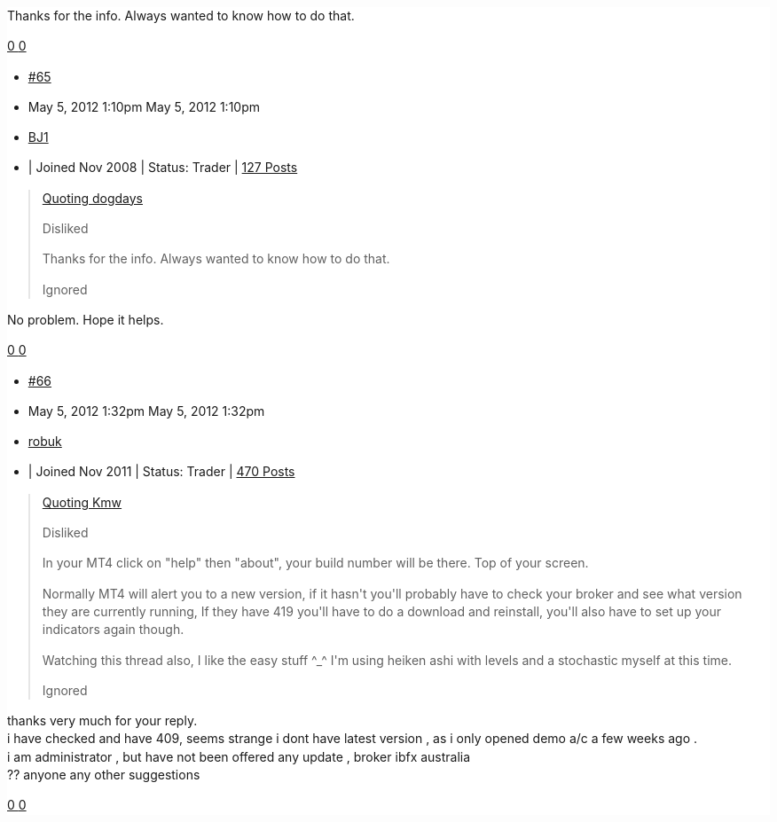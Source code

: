   
Thanks for the info. Always wanted to know how to do that. 

[0 ](javascript:void\(0\);) [0 ](javascript:void\(0\);)

  * [#65](/thread/post/5639642#post5639642 "Post Permalink")

  * May 5, 2012 1:10pm  May 5, 2012 1:10pm 

  * [ BJ1](bj1)

  * | Joined Nov 2008  | Status: Trader | [127 Posts](/search?do=process&provider=Member&searchuser=86280)

> [Quoting dogdays](/thread/post/5639596#post5639596 "View Quoted Post")
> 
> Disliked
> 
> Thanks for the info. Always wanted to know how to do that.
> 
> Ignored

No problem. Hope it helps. 

[0 ](javascript:void\(0\);) [0 ](javascript:void\(0\);)

  * [#66](/thread/post/5639646#post5639646 "Post Permalink")

  * May 5, 2012 1:32pm  May 5, 2012 1:32pm 

  * [ robuk](robuk)

  * | Joined Nov 2011  | Status: Trader | [470 Posts](/search?do=process&provider=Member&searchuser=205665)

> [Quoting Kmw](/thread/post/5637949#post5637949 "View Quoted Post")
> 
> Disliked
> 
> In your MT4 click on "help" then "about", your build number will be there. Top of your screen.  
>    
>  Normally MT4 will alert you to a new version, if it hasn't you'll probably have to check your broker and see what version they are currently running, If they have 419 you'll have to do a download and reinstall, you'll also have to set up your indicators again though.  
>    
>    
>  Watching this thread also, I like the easy stuff ^_^ I'm using heiken ashi with levels and a stochastic myself at this time.
> 
> Ignored

thanks very much for your reply.  
i have checked and have 409, seems strange i dont have latest version , as i only opened demo a/c a few weeks ago .  
i am administrator , but have not been offered any update , broker ibfx australia  
?? anyone any other suggestions 

[0 ](javascript:void\(0\);) [0 ](javascript:void\(0\);)
